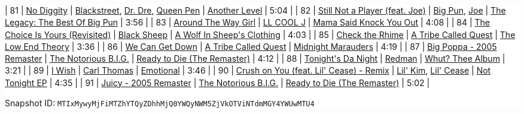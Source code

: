 | 81 | [No Diggity](https://open.spotify.com/track/6MdqqkQ8sSC0WB4i8PyRuQ) | [Blackstreet](https://open.spotify.com/artist/2P3cjUru4H3fhSXXNxE9kA), [Dr\. Dre](https://open.spotify.com/artist/6DPYiyq5kWVQS4RGwxzPC7), [Queen Pen](https://open.spotify.com/artist/0VbIlorLz3I5SEtIsc5vAr) | [Another Level](https://open.spotify.com/album/2zGZLQiFl9UubtrVmtIkbi) | 5:04 |
| 82 | [Still Not a Player \(feat\. Joe\)](https://open.spotify.com/track/2ntj6zoYOXfdQDzxo2kHrD) | [Big Pun](https://open.spotify.com/artist/2Xu7q46Hf02xOoEIm4E1Qs), [Joe](https://open.spotify.com/artist/3zTOe1BtyTkwNvYZOxXktX) | [The Legacy: The Best Of Big Pun](https://open.spotify.com/album/27kwcpCGnZAWK4fMOdDea0) | 3:56 |
| 83 | [Around The Way Girl](https://open.spotify.com/track/6jL1SnyXcXiKOmw4M2RnmT) | [LL COOL J](https://open.spotify.com/artist/1P8IfcNKwrkQP5xJWuhaOC) | [Mama Said Knock You Out](https://open.spotify.com/album/6dfYmbgWeJCgqJhnR4TfKb) | 4:08 |
| 84 | [The Choice Is Yours \(Revisited\)](https://open.spotify.com/track/4k9EkhkFZY8Bk41Qi0Ob7P) | [Black Sheep](https://open.spotify.com/artist/0NnCgUxhtWt1yBtpDyvFQf) | [A Wolf In Sheep's Clothing](https://open.spotify.com/album/4tIQR0m3PPwybQ32P256IO) | 4:03 |
| 85 | [Check the Rhime](https://open.spotify.com/track/4HfxDJ0uLHTLe0fZrx0MbQ) | [A Tribe Called Quest](https://open.spotify.com/artist/09hVIj6vWgoCDtT03h8ZCa) | [The Low End Theory](https://open.spotify.com/album/1p12OAWwudgMqfMzjMvl2a) | 3:36 |
| 86 | [We Can Get Down](https://open.spotify.com/track/4tnbcPfOSZq5VAU67XxIdN) | [A Tribe Called Quest](https://open.spotify.com/artist/09hVIj6vWgoCDtT03h8ZCa) | [Midnight Marauders](https://open.spotify.com/album/4v5x3Oo3UjQ9YmF3hRAip5) | 4:19 |
| 87 | [Big Poppa \- 2005 Remaster](https://open.spotify.com/track/2g8HN35AnVGIk7B8yMucww) | [The Notorious B.I.G.](https://open.spotify.com/artist/5me0Irg2ANcsgc93uaYrpb) | [Ready to Die \(The Remaster\)](https://open.spotify.com/album/2HTbQ0RHwukKVXAlTmCZP2) | 4:12 |
| 88 | [Tonight's Da Night](https://open.spotify.com/track/67mtN6BlsJR0LVyzvNZnGt) | [Redman](https://open.spotify.com/artist/7xTKLpo7UCzXSnlH7fOIoM) | [Whut? Thee Album](https://open.spotify.com/album/3FsCGJY0JqSxvgezoMWYzF) | 3:21 |
| 89 | [I Wish](https://open.spotify.com/track/3lqT89gv8p3PYwXtr3ODjv) | [Carl Thomas](https://open.spotify.com/artist/6I6t21SFbxZ7RbQgD5dN7U) | [Emotional](https://open.spotify.com/album/5fjNNSyiwXoOQMCW4dLjJ2) | 3:46 |
| 90 | [Crush on You \(feat\. Lil' Cease\) \- Remix](https://open.spotify.com/track/2LP2uDQQ7eLMcUVE4aOpAV) | [Lil' Kim](https://open.spotify.com/artist/5tth2a3v0sWwV1C7bApBdX), [Lil' Cease](https://open.spotify.com/artist/6V4zyNV40Zyu5MGlhD0i8g) | [Not Tonight EP](https://open.spotify.com/album/6ziNUlW26RQhiHOdJpSyVD) | 4:35 |
| 91 | [Juicy \- 2005 Remaster](https://open.spotify.com/track/5ByAIlEEnxYdvpnezg7HTX) | [The Notorious B.I.G.](https://open.spotify.com/artist/5me0Irg2ANcsgc93uaYrpb) | [Ready to Die \(The Remaster\)](https://open.spotify.com/album/2HTbQ0RHwukKVXAlTmCZP2) | 5:02 |

Snapshot ID: `MTIxMywyMjFiMTZhYTQyZDhhMjQ0YWQyNWM5ZjVkOTViNTdmMGY4YWUwMTU4`
